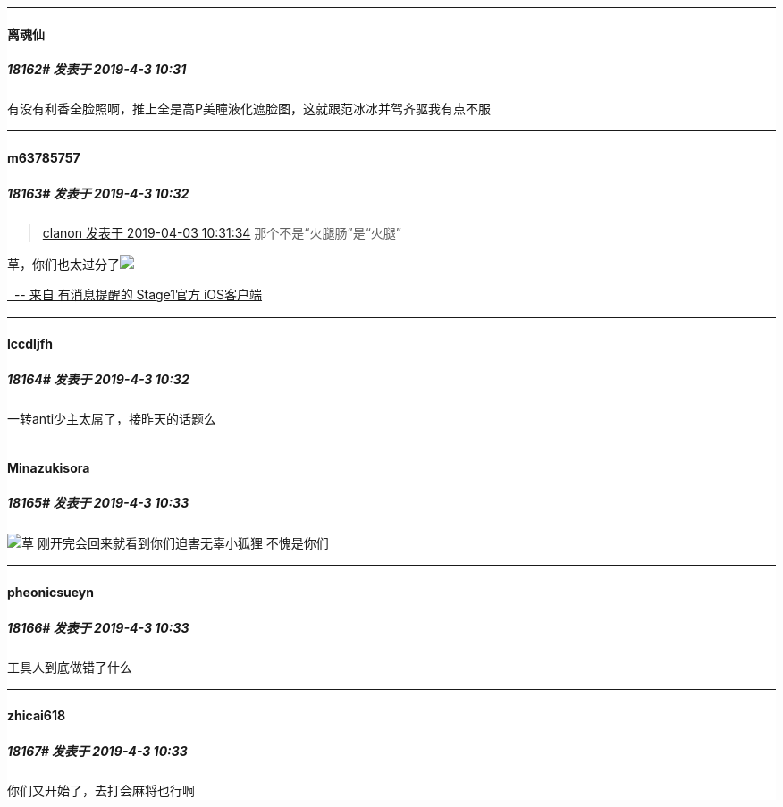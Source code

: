
-----

####  离魂仙  
##### 18162#       发表于 2019-4-3 10:31


有没有利香全脸照啊，推上全是高P美瞳液化遮脸图，这就跟范冰冰并驾齐驱我有点不服


-----

####  m63785757  
##### 18163#       发表于 2019-4-3 10:32


<blockquote><a href="httphttps://bbs.saraba1st.com/2b/forum.php?mod=redirect&amp;goto=findpost&amp;pid=43148885&amp;ptid=1808327" target="_blank">clanon 发表于 2019-04-03 10:31:34</a>
那个不是“火腿肠”是“火腿”</blockquote>草，你们也太过分了<img src="https://static.saraba1st.com/image/smiley/face2017/067.png" referrerpolicy="no-referrer">

[  -- 来自 有消息提醒的 Stage1官方 iOS客户端](https://itunes.apple.com/fi/app/saraba1st/id1221237470?mt=8)


-----

####  lccdljfh  
##### 18164#       发表于 2019-4-3 10:32


一转anti少主太屌了，接昨天的话题么


-----

####  Minazukisora  
##### 18165#       发表于 2019-4-3 10:33


<img src="https://static.saraba1st.com/image/smiley/face2017/068.png" referrerpolicy="no-referrer">草 刚开完会回来就看到你们迫害无辜小狐狸 不愧是你们


-----

####  pheonicsueyn  
##### 18166#       发表于 2019-4-3 10:33


工具人到底做错了什么


-----

####  zhicai618  
##### 18167#       发表于 2019-4-3 10:33


你们又开始了，去打会麻将也行啊
